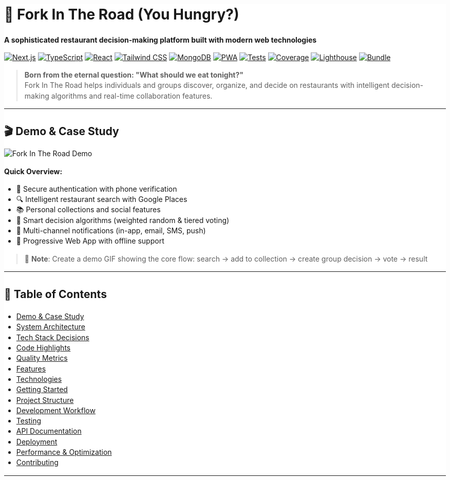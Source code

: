 # 🍔 Fork In The Road (You Hungry?)

**A sophisticated restaurant decision-making platform built with modern web technologies**

[![Next.js](https://img.shields.io/badge/Next.js-15.5.4-black?style=flat&logo=next.js)](https://nextjs.org/)
[![TypeScript](https://img.shields.io/badge/TypeScript-5.0-blue?style=flat&logo=typescript)](https://www.typescriptlang.org/)
[![React](https://img.shields.io/badge/React-19.1.0-61DAFB?style=flat&logo=react)](https://reactjs.org/)
[![Tailwind CSS](https://img.shields.io/badge/Tailwind_CSS-4.0-38B2AC?style=flat&logo=tailwind-css)](https://tailwindcss.com/)
[![MongoDB](https://img.shields.io/badge/MongoDB-Atlas-47A248?style=flat&logo=mongodb)](https://www.mongodb.com/)
[![PWA](https://img.shields.io/badge/PWA-Enabled-5A0FC8?style=flat&logo=pwa)](https://web.dev/progressive-web-apps/)
[![Tests](https://img.shields.io/badge/Tests-1367%20Passing-success)](/)
[![Coverage](https://img.shields.io/badge/Coverage-90%25+-success)](/)
[![Lighthouse](https://img.shields.io/badge/Lighthouse-90%2B-success)](/)
[![Bundle](https://img.shields.io/badge/Bundle-<500KB-success)](/)

> **Born from the eternal question: "What should we eat tonight?"**  
> Fork In The Road helps individuals and groups discover, organize, and decide on restaurants with intelligent decision-making algorithms and real-time collaboration features.

---

## 🎬 Demo & Case Study

![Fork In The Road Demo](./public/screenshots/demo-walkthrough.gif)

**Quick Overview:**

- 🔐 Secure authentication with phone verification
- 🔍 Intelligent restaurant search with Google Places
- 📚 Personal collections and social features
- 🎲 Smart decision algorithms (weighted random & tiered voting)
- 🔔 Multi-channel notifications (in-app, email, SMS, push)
- 📱 Progressive Web App with offline support

> 📸 **Note**: Create a demo GIF showing the core flow: search → add to collection → create group decision → vote → result

---

## 📑 Table of Contents

- [Demo & Case Study](#-demo--case-study)
- [System Architecture](#-system-architecture)
- [Tech Stack Decisions](#-tech-stack-decisions)
- [Code Highlights](#-code-highlights)
- [Quality Metrics](#-quality-metrics)
- [Features](#-features)
- [Technologies](#-technologies)
- [Getting Started](#-getting-started)
- [Project Structure](#-project-structure)
- [Development Workflow](#-development-workflow)
- [Testing](#-testing)
- [API Documentation](#-api-documentation)
- [Deployment](#-deployment)
- [Performance & Optimization](#-performance--optimization)
- [Contributing](#-contributing)

---